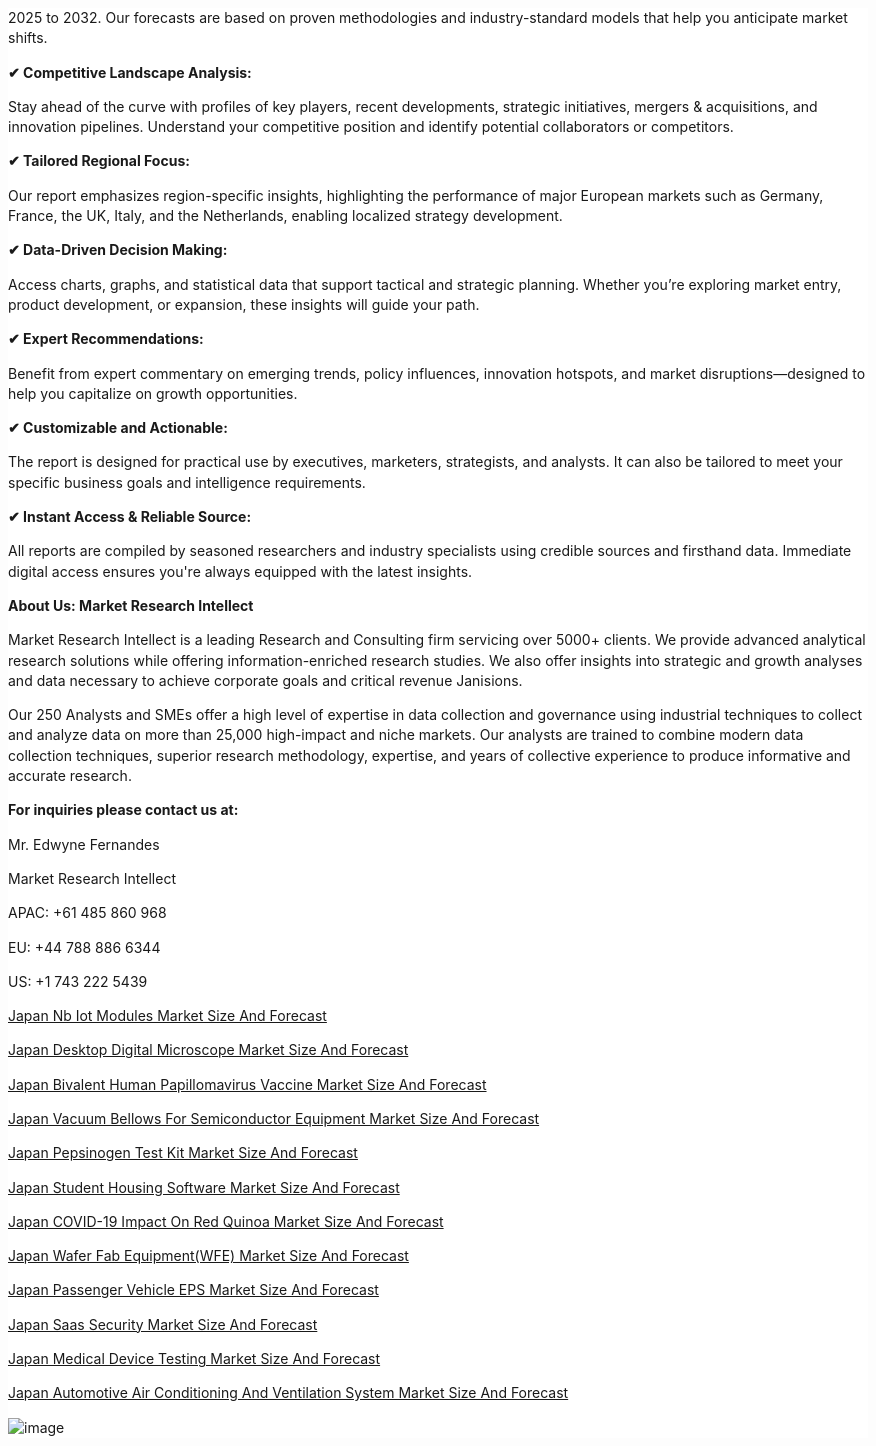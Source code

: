 2025 to 2032. Our forecasts are based on proven methodologies and industry-standard models that help you anticipate market shifts.</p><p><strong>✔ Competitive Landscape Analysis:</strong></p><p>Stay ahead of the curve with profiles of key players, recent developments, strategic initiatives, mergers &amp; acquisitions, and innovation pipelines. Understand your competitive position and identify potential collaborators or competitors.</p><p><strong>✔ Tailored Regional Focus:</strong></p><p>Our report emphasizes region-specific insights, highlighting the performance of major European markets such as Germany, France, the UK, Italy, and the Netherlands, enabling localized strategy development.</p><p><strong>✔ Data-Driven Decision Making:</strong></p><p>Access charts, graphs, and statistical data that support tactical and strategic planning. Whether you&rsquo;re exploring market entry, product development, or expansion, these insights will guide your path.</p><p><strong>✔ Expert Recommendations:</strong></p><p>Benefit from expert commentary on emerging trends, policy influences, innovation hotspots, and market disruptions&mdash;designed to help you capitalize on growth opportunities.</p><p><strong>✔ Customizable and Actionable:</strong></p><p>The report is designed for practical use by executives, marketers, strategists, and analysts. It can also be tailored to meet your specific business goals and intelligence requirements.</p><p><strong>✔ Instant Access &amp; Reliable Source:</strong></p><p>All reports are compiled by seasoned researchers and industry specialists using credible sources and firsthand data. Immediate digital access ensures you're always equipped with the latest insights.</p><p><strong><span class="font-[700]">About Us: Market Research Intellect</span></strong></p><p><span class="">Market Research Intellect is a leading Research and Consulting firm servicing over 5000+ clients. We provide advanced analytical research solutions while offering information-enriched research studies.&nbsp;</span>We also offer insights into strategic and growth analyses and data necessary to achieve corporate goals and critical revenue Janisions.</p><p><span class="">Our 250 Analysts and SMEs offer a high level of expertise in data collection and governance using industrial techniques to collect and analyze data on more than 25,000 high-impact and niche markets. Our analysts are trained to combine modern data collection techniques, superior research methodology, expertise, and years of collective experience to produce informative and accurate research.</span></p><p><strong>For inquiries please contact us at:</strong></p><p>Mr. Edwyne Fernandes</p><p>Market Research Intellect</p><p>APAC: +61 485 860 968</p><p>EU: +44 788 886 6344</p><p>US: +1 743 222 5439</p><p><a href="https://github.com/davidj89/Market-Intellect/blob/main/Nb-Iot-Modules-Market/Nb-Iot-Modules-Market.md">Japan Nb Iot Modules Market Size And Forecast</a></p><p><a href="https://github.com/davidj89/Market-Intellect/blob/main/Desktop-Digital-Microscope-Market/Desktop-Digital-Microscope-Market.md">Japan Desktop Digital Microscope Market Size And Forecast</a></p><p><a href="https://github.com/davidj89/Market-Intellect/blob/main/Bivalent-Human-Papillomavirus-Vaccine-Market/Bivalent-Human-Papillomavirus-Vaccine-Market.md">Japan Bivalent Human Papillomavirus Vaccine Market Size And Forecast</a></p><p><a href="https://github.com/davidj89/Market-Intellect/blob/main/Vacuum-Bellows-For-Semiconductor-Equipment-Market/Vacuum-Bellows-For-Semiconductor-Equipment-Market.md">Japan Vacuum Bellows For Semiconductor Equipment Market Size And Forecast</a></p><p><a href="https://github.com/davidj89/Market-Intellect/blob/main/Pepsinogen-Test-Kit-Market/Pepsinogen-Test-Kit-Market.md">Japan Pepsinogen Test Kit Market Size And Forecast</a></p><p><a href="https://github.com/davidj89/Market-Intellect/blob/main/Student-Housing-Software-Market/Student-Housing-Software-Market.md">Japan Student Housing Software Market Size And Forecast</a></p><p><a href="https://github.com/davidj89/Market-Intellect/blob/main/COVID-19-Impact-On-Red-Quinoa-Market/COVID-19-Impact-On-Red-Quinoa-Market.md">Japan COVID-19 Impact On Red Quinoa Market Size And Forecast</a></p><p><a href="https://github.com/davidj89/Market-Intellect/blob/main/Wafer-Fab-Equipment(WFE)-Market/Wafer-Fab-Equipment(WFE)-Market.md">Japan Wafer Fab Equipment(WFE) Market Size And Forecast</a></p><p><a href="https://github.com/davidj89/Market-Intellect/blob/main/Passenger-Vehicle-EPS-Market/Passenger-Vehicle-EPS-Market.md">Japan Passenger Vehicle EPS Market Size And Forecast</a></p><p><a href="https://github.com/davidj89/Market-Intellect/blob/main/Saas-Security-Market/Saas-Security-Market.md">Japan Saas Security Market Size And Forecast</a></p><p><a href="https://github.com/davidj89/Market-Intellect/blob/main/Medical-Device-Testing-Market/Medical-Device-Testing-Market.md">Japan Medical Device Testing Market Size And Forecast</a></p><p><a href="https://github.com/davidj89/Market-Intellect/blob/main/Automotive-Air-Conditioning-And-Ventilation-System-Market/Automotive-Air-Conditioning-And-Ventilation-System-Market.md">Japan Automotive Air Conditioning And Ventilation System Market Size And Forecast</a></p>
![image](https://github.com/user-attachments/assets/76ce6b59-006d-4b4f-8844-9781ae5ea378)

